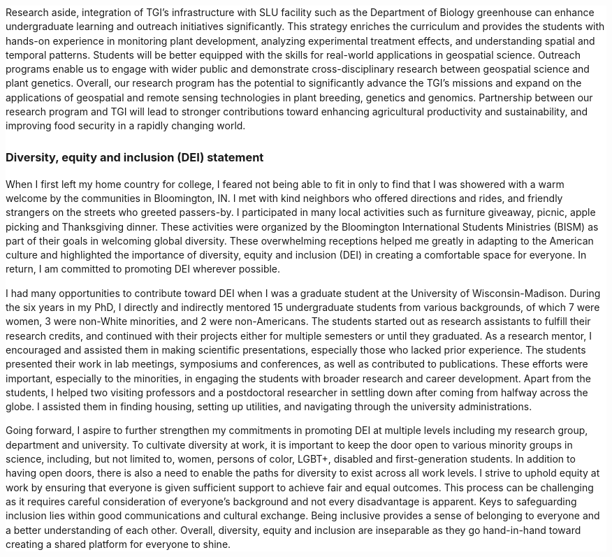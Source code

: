 Research aside, integration of TGI’s infrastructure with SLU facility such as the Department of Biology greenhouse can enhance undergraduate learning and outreach initiatives significantly. This strategy enriches the curriculum and provides the students with hands-on experience in monitoring plant development, analyzing experimental treatment effects, and understanding spatial and temporal patterns. Students will be better equipped with the skills for real-world applications in geospatial science. Outreach programs enable us to engage with wider public and demonstrate cross-disciplinary research between geospatial science and plant genetics.
Overall, our research program has the potential to significantly advance the TGI’s missions and expand on the applications of geospatial and remote sensing technologies in plant breeding, genetics and genomics. Partnership between our research program and TGI will lead to stronger contributions toward enhancing agricultural productivity and sustainability, and improving food security in a rapidly changing world.  

### Diversity, equity and inclusion (DEI) statement

When I first left my home country for college, I feared not being able to fit in only to find that I was showered with a warm welcome by the communities in Bloomington, IN. I met with kind neighbors who offered directions and rides, and friendly strangers on the streets who greeted passers-by. I participated in many local activities such as furniture giveaway, picnic, apple picking and Thanksgiving dinner. These activities were organized by the Bloomington International Students Ministries (BISM) as part of their goals in welcoming global diversity. These overwhelming receptions helped me greatly in adapting to the American culture and highlighted the importance of diversity, equity and inclusion (DEI) in creating a comfortable space for everyone. In return, I am committed to promoting DEI wherever possible.  

I had many opportunities to contribute toward DEI when I was a graduate student at the University of Wisconsin-Madison. During the six years in my PhD, I directly and indirectly mentored 15 undergraduate students from various backgrounds, of which 7 were women, 3 were non-White minorities, and 2 were non-Americans. The students started out as research assistants to fulfill their research credits, and continued with their projects either for multiple semesters or until they graduated. As a research mentor, I encouraged and assisted them in making scientific presentations, especially those who lacked prior experience. The students presented their work in lab meetings, symposiums and conferences, as well as contributed to publications. These efforts were important, especially to the minorities, in engaging the students with broader research and career development. Apart from the students, I helped two visiting professors and a postdoctoral researcher in settling down after coming from halfway across the globe. I assisted them in finding housing, setting up utilities, and navigating through the university administrations.  

Going forward, I aspire to further strengthen my commitments in promoting DEI at multiple levels including my research group, department and university. To cultivate diversity at work, it is important to keep the door open to various minority groups in science, including, but not limited to, women, persons of color, LGBT+, disabled and first-generation students. In addition to having open doors, there is also a need to enable the paths for diversity to exist across all work levels. I strive to uphold equity at work by ensuring that everyone is given sufficient support to achieve fair and equal outcomes. This process can be challenging as it requires careful consideration of everyone’s background and not every disadvantage is apparent. Keys to safeguarding inclusion lies within good communications and cultural exchange. Being inclusive provides a sense of belonging to everyone and a better understanding of each other. Overall, diversity, equity and inclusion are inseparable as they go hand-in-hand toward creating a shared platform for everyone to shine.  
